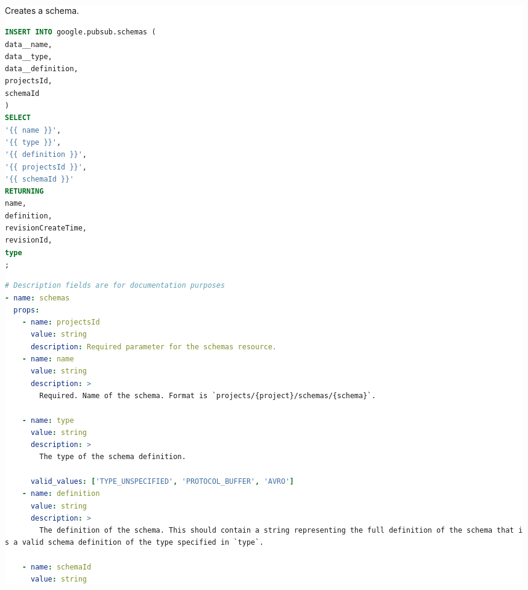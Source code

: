 Creates a schema.

```sql
INSERT INTO google.pubsub.schemas (
data__name,
data__type,
data__definition,
projectsId,
schemaId
)
SELECT 
'{{ name }}',
'{{ type }}',
'{{ definition }}',
'{{ projectsId }}',
'{{ schemaId }}'
RETURNING
name,
definition,
revisionCreateTime,
revisionId,
type
;
```
</TabItem>
<TabItem value="manifest">

```yaml
# Description fields are for documentation purposes
- name: schemas
  props:
    - name: projectsId
      value: string
      description: Required parameter for the schemas resource.
    - name: name
      value: string
      description: >
        Required. Name of the schema. Format is `projects/{project}/schemas/{schema}`.
        
    - name: type
      value: string
      description: >
        The type of the schema definition.
        
      valid_values: ['TYPE_UNSPECIFIED', 'PROTOCOL_BUFFER', 'AVRO']
    - name: definition
      value: string
      description: >
        The definition of the schema. This should contain a string representing the full definition of the schema that is a valid schema definition of the type specified in `type`.
        
    - name: schemaId
      value: string
```
</TabItem>
</Tabs>
